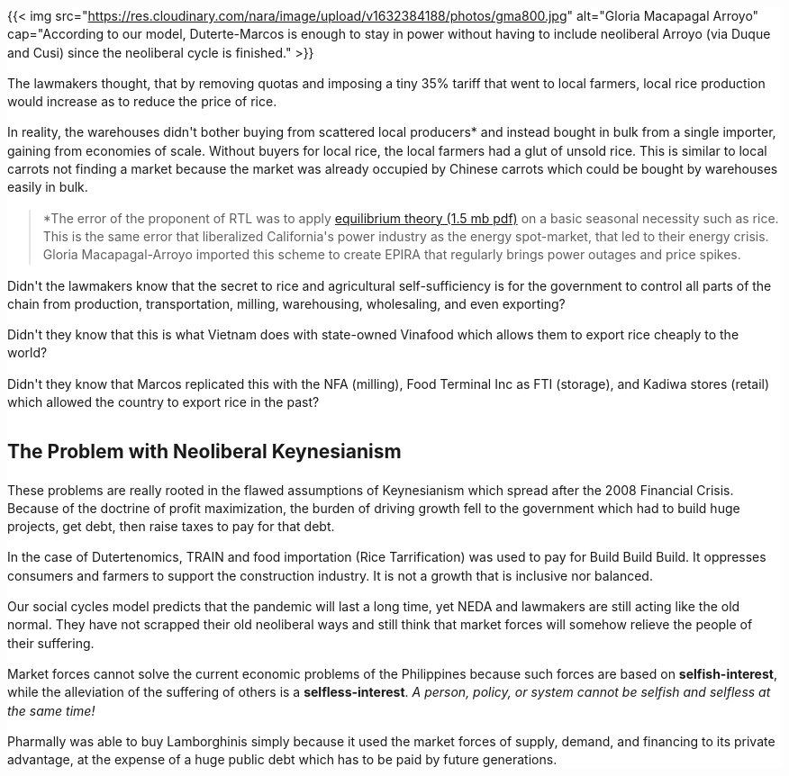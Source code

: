 

{{< img src="https://res.cloudinary.com/nara/image/upload/v1632384188/photos/gma800.jpg" alt="Gloria Macapagal Arroyo" cap="According to our model, Duterte-Marcos is enough to stay in power without having to include neoliberal Arroyo (via Duque and Cusi) since the neoliberal cycle is finished." >}}




The lawmakers thought, that by removing quotas and imposing a tiny 35% tariff that went to local farmers, local rice production would increase as to reduce the price of rice. 

In reality, the warehouses didn't bother buying from scattered local producers* and instead bought in bulk from a single importer, gaining from economies of scale. Without buyers for local rice, the local farmers had a glut of unsold rice. This is similar to local carrots not finding a market because the market was already occupied by Chinese carrots which could be bought by warehouses easily in bulk.


> *The error of the proponent of RTL was to apply [equilibrium theory (1.5 mb pdf)](https://www.phcc.gov.ph/wp-content/uploads/2019/03/Issues-Paper-Rice-030819-cover-1.pdf) on a basic seasonal necessity such as rice. This is the same error that liberalized California's power industry as the energy spot-market, that led to their energy crisis. Gloria Macapagal-Arroyo imported this scheme to create EPIRA that regularly brings power outages and price spikes.



Didn't the lawmakers know that the secret to rice and agricultural self-sufficiency is for the government to control all parts of the chain from production, transportation, milling, warehousing, wholesaling, and even exporting? 

Didn't they know that this is what Vietnam does with state-owned Vinafood which allows them to export rice cheaply to the world?



Didn't they know that Marcos replicated this with the NFA (milling), Food Terminal Inc as FTI (storage), and Kadiwa stores (retail) which allowed the country to export rice in the past?


## The Problem with Neoliberal Keynesianism

These problems are really rooted in the flawed assumptions of Keynesianism which spread after the 2008 Financial Crisis. Because of the doctrine of profit maximization, the burden of driving growth fell to the government which had to build huge projects, get debt, then raise taxes to pay for that debt. 

In the case of Dutertenomics, TRAIN and food importation (Rice Tarrification) was used to pay for Build Build Build. It oppresses consumers and farmers to support the construction industry. It is not a growth that is inclusive nor balanced.


Our social cycles model predicts that the pandemic will last a long time, yet NEDA and lawmakers are still acting like the old normal. They have not scrapped their old neoliberal ways and still think that market forces will somehow relieve the people of their suffering.

Market forces cannot solve the current economic problems of the Philippines because such forces are based on **selfish-interest**, while the alleviation of the suffering of others is a **selfless-interest**. *A person, policy, or system cannot be selfish and selfless at the same time!*

Pharmally was able to buy Lamborghinis simply because it used the market forces of supply, demand, and financing to its private advantage, at the expense of a huge public debt which has to be paid by future generations. 
